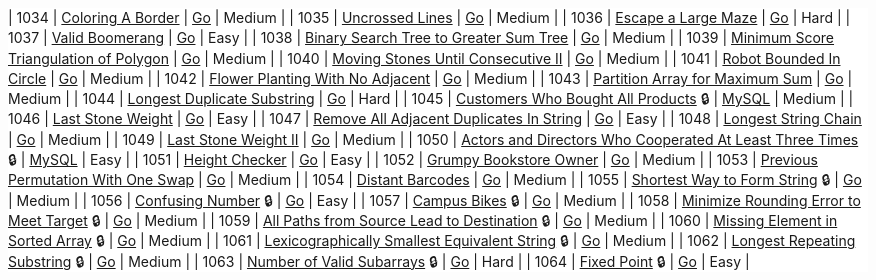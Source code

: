| <span id="1034">1034</span> | [Coloring A Border](https://leetcode.com/problems/coloring-a-border "边框着色") | [Go](../problems/coloring-a-border) | Medium |
| <span id="1035">1035</span> | [Uncrossed Lines](https://leetcode.com/problems/uncrossed-lines "不相交的线") | [Go](../problems/uncrossed-lines) | Medium |
| <span id="1036">1036</span> | [Escape a Large Maze](https://leetcode.com/problems/escape-a-large-maze "逃离大迷宫") | [Go](../problems/escape-a-large-maze) | Hard |
| <span id="1037">1037</span> | [Valid Boomerang](https://leetcode.com/problems/valid-boomerang "有效的回旋镖") | [Go](../problems/valid-boomerang) | Easy |
| <span id="1038">1038</span> | [Binary Search Tree to Greater Sum Tree](https://leetcode.com/problems/binary-search-tree-to-greater-sum-tree "把二叉搜索树转换为累加树") | [Go](../problems/binary-search-tree-to-greater-sum-tree) | Medium |
| <span id="1039">1039</span> | [Minimum Score Triangulation of Polygon](https://leetcode.com/problems/minimum-score-triangulation-of-polygon "多边形三角剖分的最低得分") | [Go](../problems/minimum-score-triangulation-of-polygon) | Medium |
| <span id="1040">1040</span> | [Moving Stones Until Consecutive II](https://leetcode.com/problems/moving-stones-until-consecutive-ii "移动石子直到连续 II") | [Go](../problems/moving-stones-until-consecutive-ii) | Medium |
| <span id="1041">1041</span> | [Robot Bounded In Circle](https://leetcode.com/problems/robot-bounded-in-circle "困于环中的机器人") | [Go](../problems/robot-bounded-in-circle) | Medium |
| <span id="1042">1042</span> | [Flower Planting With No Adjacent](https://leetcode.com/problems/flower-planting-with-no-adjacent "不邻接植花") | [Go](../problems/flower-planting-with-no-adjacent) | Medium |
| <span id="1043">1043</span> | [Partition Array for Maximum Sum](https://leetcode.com/problems/partition-array-for-maximum-sum "分隔数组以得到最大和") | [Go](../problems/partition-array-for-maximum-sum) | Medium |
| <span id="1044">1044</span> | [Longest Duplicate Substring](https://leetcode.com/problems/longest-duplicate-substring "最长重复子串") | [Go](../problems/longest-duplicate-substring) | Hard |
| <span id="1045">1045</span> | [Customers Who Bought All Products](https://leetcode.com/problems/customers-who-bought-all-products "买下所有产品的客户") 🔒 | [MySQL](../problems/customers-who-bought-all-products) | Medium |
| <span id="1046">1046</span> | [Last Stone Weight](https://leetcode.com/problems/last-stone-weight "最后一块石头的重量") | [Go](../problems/last-stone-weight) | Easy |
| <span id="1047">1047</span> | [Remove All Adjacent Duplicates In String](https://leetcode.com/problems/remove-all-adjacent-duplicates-in-string "删除字符串中的所有相邻重复项") | [Go](../problems/remove-all-adjacent-duplicates-in-string) | Easy |
| <span id="1048">1048</span> | [Longest String Chain](https://leetcode.com/problems/longest-string-chain "最长字符串链") | [Go](../problems/longest-string-chain) | Medium |
| <span id="1049">1049</span> | [Last Stone Weight II](https://leetcode.com/problems/last-stone-weight-ii "最后一块石头的重量 II") | [Go](../problems/last-stone-weight-ii) | Medium |
| <span id="1050">1050</span> | [Actors and Directors Who Cooperated At Least Three Times](https://leetcode.com/problems/actors-and-directors-who-cooperated-at-least-three-times "合作过至少三次的演员和导演") 🔒 | [MySQL](../problems/actors-and-directors-who-cooperated-at-least-three-times) | Easy |
| <span id="1051">1051</span> | [Height Checker](https://leetcode.com/problems/height-checker "高度检查器") | [Go](../problems/height-checker) | Easy |
| <span id="1052">1052</span> | [Grumpy Bookstore Owner](https://leetcode.com/problems/grumpy-bookstore-owner "爱生气的书店老板") | [Go](../problems/grumpy-bookstore-owner) | Medium |
| <span id="1053">1053</span> | [Previous Permutation With One Swap](https://leetcode.com/problems/previous-permutation-with-one-swap "交换一次的先前排列") | [Go](../problems/previous-permutation-with-one-swap) | Medium |
| <span id="1054">1054</span> | [Distant Barcodes](https://leetcode.com/problems/distant-barcodes "距离相等的条形码") | [Go](../problems/distant-barcodes) | Medium |
| <span id="1055">1055</span> | [Shortest Way to Form String](https://leetcode.com/problems/shortest-way-to-form-string "形成字符串的最短路径") 🔒 | [Go](../problems/shortest-way-to-form-string) | Medium |
| <span id="1056">1056</span> | [Confusing Number](https://leetcode.com/problems/confusing-number "易混淆数") 🔒 | [Go](../problems/confusing-number) | Easy |
| <span id="1057">1057</span> | [Campus Bikes](https://leetcode.com/problems/campus-bikes "校园自行车分配") 🔒 | [Go](../problems/campus-bikes) | Medium |
| <span id="1058">1058</span> | [Minimize Rounding Error to Meet Target](https://leetcode.com/problems/minimize-rounding-error-to-meet-target "最小化舍入误差以满足目标") 🔒 | [Go](../problems/minimize-rounding-error-to-meet-target) | Medium |
| <span id="1059">1059</span> | [All Paths from Source Lead to Destination](https://leetcode.com/problems/all-paths-from-source-lead-to-destination "从始点到终点的所有路径") 🔒 | [Go](../problems/all-paths-from-source-lead-to-destination) | Medium |
| <span id="1060">1060</span> | [Missing Element in Sorted Array](https://leetcode.com/problems/missing-element-in-sorted-array "有序数组中的缺失元素") 🔒 | [Go](../problems/missing-element-in-sorted-array) | Medium |
| <span id="1061">1061</span> | [Lexicographically Smallest Equivalent String](https://leetcode.com/problems/lexicographically-smallest-equivalent-string "按字典序排列最小的等效字符串") 🔒 | [Go](../problems/lexicographically-smallest-equivalent-string) | Medium |
| <span id="1062">1062</span> | [Longest Repeating Substring](https://leetcode.com/problems/longest-repeating-substring "最长重复子串") 🔒 | [Go](../problems/longest-repeating-substring) | Medium |
| <span id="1063">1063</span> | [Number of Valid Subarrays](https://leetcode.com/problems/number-of-valid-subarrays "有效子数组的数目") 🔒 | [Go](../problems/number-of-valid-subarrays) | Hard |
| <span id="1064">1064</span> | [Fixed Point](https://leetcode.com/problems/fixed-point "不动点") 🔒 | [Go](../problems/fixed-point) | Easy |